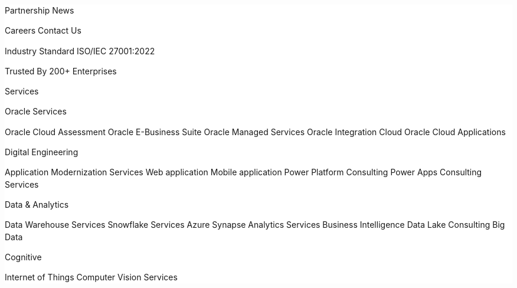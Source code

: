 
Partnership
News


Careers
Contact Us
 



Industry Standard
		ISO/IEC 27001:2022
	

Trusted By
		200+ Enterprises
	
 













 


Services

Oracle Services

Oracle Cloud Assessment
Oracle E-Business Suite
Oracle Managed Services
Oracle Integration Cloud
Oracle Cloud Applications


Digital Engineering

Application Modernization Services
Web application
Mobile application
Power Platform Consulting
Power Apps Consulting Services


Data & Analytics

Data Warehouse Services
Snowflake Services
Azure Synapse Analytics Services
Business Intelligence
Data Lake Consulting
Big Data


Cognitive

Internet of Things
Computer Vision Services
